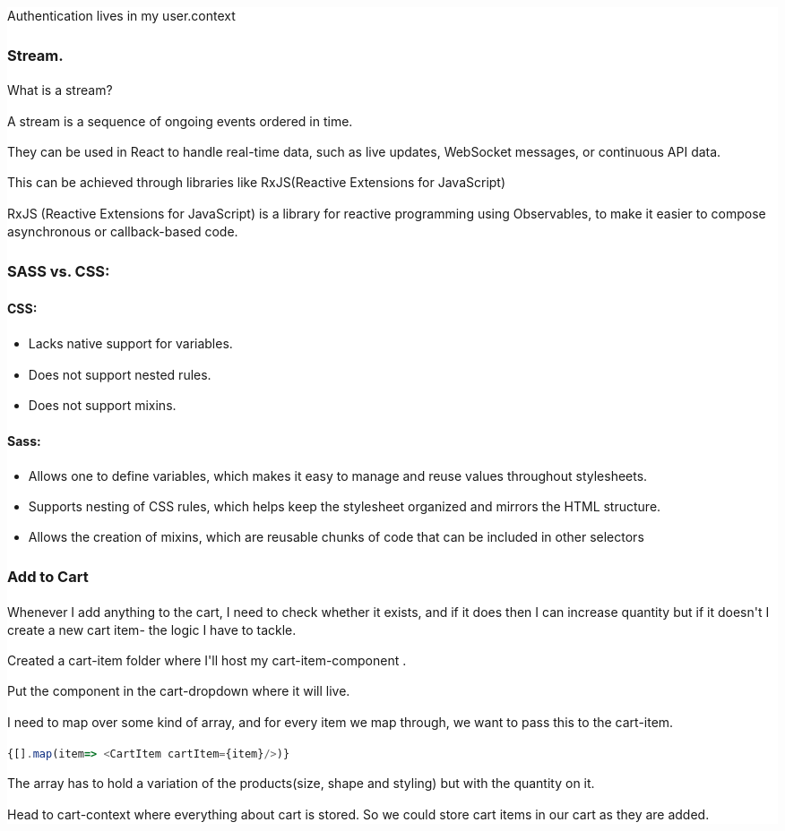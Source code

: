 Authentication lives in my user.context

### Stream.

What is a stream? 

A stream is a sequence of ongoing events ordered in time. 

They can be used in React to handle real-time data, such as live updates, WebSocket messages, or continuous API data. 

This can be achieved through libraries like RxJS(Reactive Extensions for JavaScript)

RxJS (Reactive Extensions for JavaScript) is a library for reactive programming using Observables, to make it easier to compose asynchronous or callback-based code.

### SASS vs. CSS:

#### CSS: 

- Lacks native support for variables.

- Does not support nested rules.

- Does not support mixins.

#### Sass: 

- Allows one to define variables, which makes it easy to manage and reuse values throughout stylesheets.

- Supports nesting of CSS rules, which helps keep the stylesheet organized and mirrors the HTML structure.

- Allows the creation of mixins, which are reusable chunks of code that can be included in other selectors

### Add to Cart

Whenever I add anything to the cart, I need to check whether it exists, and if it does then I can increase quantity but if it doesn't I create a new cart item- the logic I have to tackle.

Created a cart-item folder where I'll host my cart-item-component .

Put the component in the cart-dropdown where it will live. 

I need to map over some kind of array, and for every item we map through, we want to pass this to the cart-item.

```js
{[].map(item=> <CartItem cartItem={item}/>)}
```

The array has to hold a variation of the products(size, shape and styling) but with the quantity on it.

Head to cart-context where everything about cart is stored. So we could store cart items in our cart as they are added.
